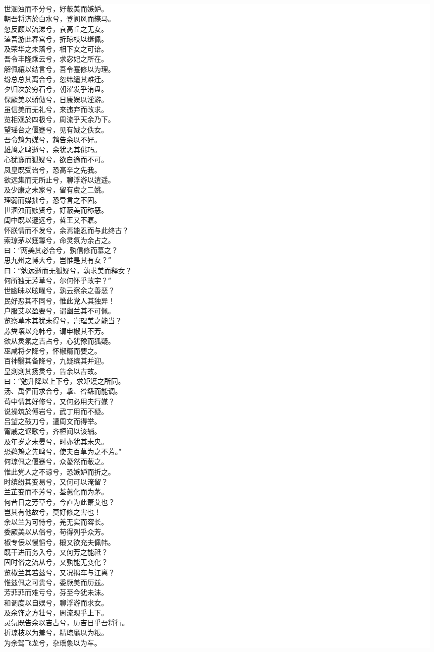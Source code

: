 世溷浊而不分兮，好蔽美而嫉妒。  
朝吾将济於白水兮，登阆风而緤马。  
忽反顾以流涕兮，哀高丘之无女。  
溘吾游此春宫兮，折琼枝以继佩。  
及荣华之未落兮，相下女之可诒。  
吾令丰隆乘云兮，求宓妃之所在。  
解佩纕以结言兮，吾令蹇修以为理。  
纷总总其离合兮，忽纬繣其难迁。  
夕归次於穷石兮，朝濯发乎洧盘。  
保厥美以骄傲兮，日康娱以淫游。  
虽信美而无礼兮，来违弃而改求。  
览相观於四极兮，周流乎天余乃下。  
望瑶台之偃蹇兮，见有娀之佚女。  
吾令鸩为媒兮，鸩告余以不好。  
雄鸠之鸣逝兮，余犹恶其佻巧。  
心犹豫而狐疑兮，欲自適而不可。  
凤皇既受诒兮，恐高辛之先我。  
欲远集而无所止兮，聊浮游以逍遥。  
及少康之未家兮，留有虞之二姚。  
理弱而媒拙兮，恐导言之不固。  
世溷浊而嫉贤兮，好蔽美而称恶。  
闺中既以邃远兮，哲王又不寤。  
怀朕情而不发兮，余焉能忍而与此终古？  
索琼茅以筳篿兮，命灵氛为余占之。  
曰：“两美其必合兮，孰信修而慕之？  
思九州之博大兮，岂惟是其有女？”  
曰：“勉远逝而无狐疑兮，孰求美而释女？  
何所独无芳草兮，尔何怀乎故宇？”  
世幽昧以昡曜兮，孰云察余之善恶？  
民好恶其不同兮，惟此党人其独异！  
户服艾以盈要兮，谓幽兰其不可佩。  
览察草木其犹未得兮，岂珵美之能当？  
苏粪壤以充帏兮，谓申椒其不芳。  
欲从灵氛之吉占兮，心犹豫而狐疑。  
巫咸将夕降兮，怀椒糈而要之。  
百神翳其备降兮，九疑缤其并迎。  
皇剡剡其扬灵兮，告余以吉故。  
曰：“勉升降以上下兮，求矩矱之所同。  
汤、禹俨而求合兮，挚、咎繇而能调。  
苟中情其好修兮，又何必用夫行媒？  
说操筑於傅岩兮，武丁用而不疑。  
吕望之鼓刀兮，遭周文而得举。  
甯戚之讴歌兮，齐桓闻以该辅。  
及年岁之未晏兮，时亦犹其未央。  
恐鹈鴂之先鸣兮，使夫百草为之不芳。”  
何琼佩之偃蹇兮，众薆然而蔽之。  
惟此党人之不谅兮，恐嫉妒而折之。  
时缤纷其变易兮，又何可以淹留？  
兰芷变而不芳兮，荃蕙化而为茅。  
何昔日之芳草兮，今直为此萧艾也？  
岂其有他故兮，莫好修之害也！  
余以兰为可恃兮，羌无实而容长。  
委厥美以从俗兮，苟得列乎众芳。  
椒专佞以慢慆兮，榝又欲充夫佩帏。  
既干进而务入兮，又何芳之能祗？  
固时俗之流从兮，又孰能无变化？  
览椒兰其若兹兮，又况揭车与江离？  
惟兹佩之可贵兮，委厥美而历兹。  
芳菲菲而难亏兮，芬至今犹未沬。  
和调度以自娱兮，聊浮游而求女。  
及余饰之方壮兮，周流观乎上下。  
灵氛既告余以吉占兮，历吉日乎吾将行。  
折琼枝以为羞兮，精琼爢以为粻。  
为余驾飞龙兮，杂瑶象以为车。  